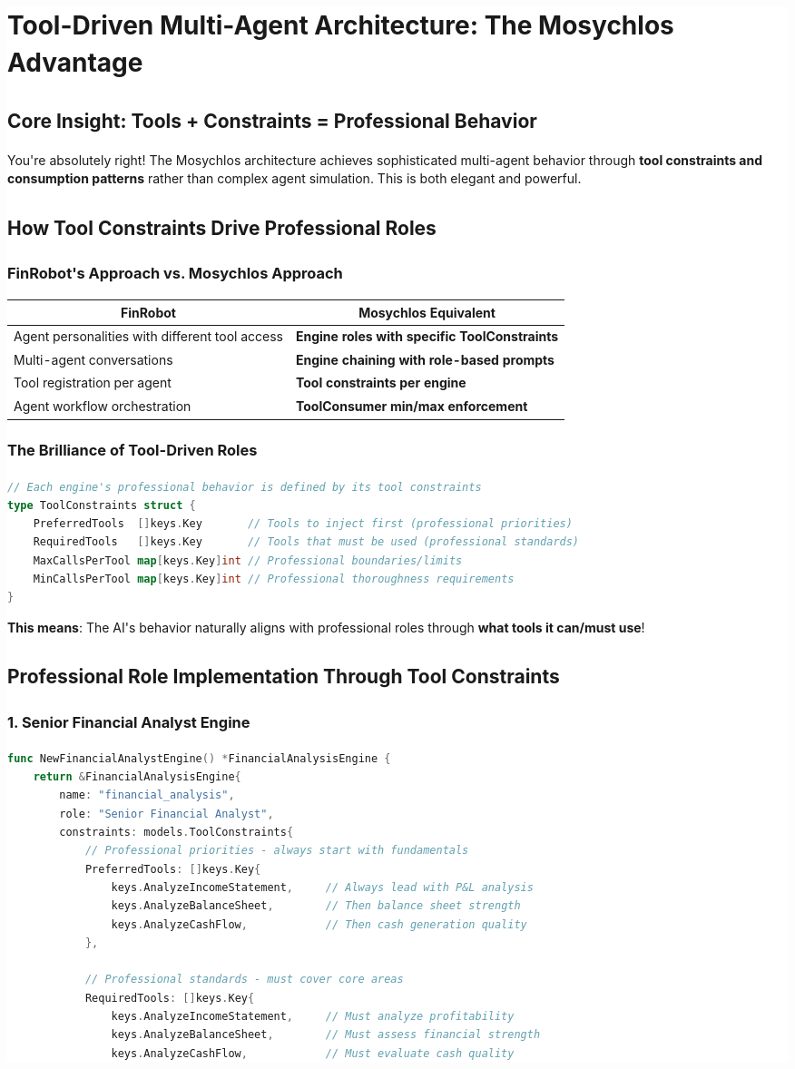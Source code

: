 # Tool-Driven Multi-Agent Architecture: The Mosychlos Advantage

## Core Insight: Tools + Constraints = Professional Behavior

You're absolutely right! The Mosychlos architecture achieves sophisticated multi-agent behavior through **tool constraints and consumption patterns** rather than complex agent simulation. This is both elegant and powerful.

## How Tool Constraints Drive Professional Roles

### **FinRobot's Approach vs. Mosychlos Approach**

| FinRobot                                       | Mosychlos Equivalent                           |
| ---------------------------------------------- | ---------------------------------------------- |
| Agent personalities with different tool access | **Engine roles with specific ToolConstraints** |
| Multi-agent conversations                      | **Engine chaining with role-based prompts**    |
| Tool registration per agent                    | **Tool constraints per engine**                |
| Agent workflow orchestration                   | **ToolConsumer min/max enforcement**           |

### **The Brilliance of Tool-Driven Roles**

```go
// Each engine's professional behavior is defined by its tool constraints
type ToolConstraints struct {
    PreferredTools  []keys.Key       // Tools to inject first (professional priorities)
    RequiredTools   []keys.Key       // Tools that must be used (professional standards)
    MaxCallsPerTool map[keys.Key]int // Professional boundaries/limits
    MinCallsPerTool map[keys.Key]int // Professional thoroughness requirements
}
```

**This means**: The AI's behavior naturally aligns with professional roles through **what tools it can/must use**!

## Professional Role Implementation Through Tool Constraints

### **1. Senior Financial Analyst Engine**

```go
func NewFinancialAnalystEngine() *FinancialAnalysisEngine {
    return &FinancialAnalysisEngine{
        name: "financial_analysis",
        role: "Senior Financial Analyst",
        constraints: models.ToolConstraints{
            // Professional priorities - always start with fundamentals
            PreferredTools: []keys.Key{
                keys.AnalyzeIncomeStatement,     // Always lead with P&L analysis
                keys.AnalyzeBalanceSheet,        // Then balance sheet strength
                keys.AnalyzeCashFlow,            // Then cash generation quality
            },

            // Professional standards - must cover core areas
            RequiredTools: []keys.Key{
                keys.AnalyzeIncomeStatement,     // Must analyze profitability
                keys.AnalyzeBalanceSheet,        // Must assess financial strength
                keys.AnalyzeCashFlow,            // Must evaluate cash quality
```